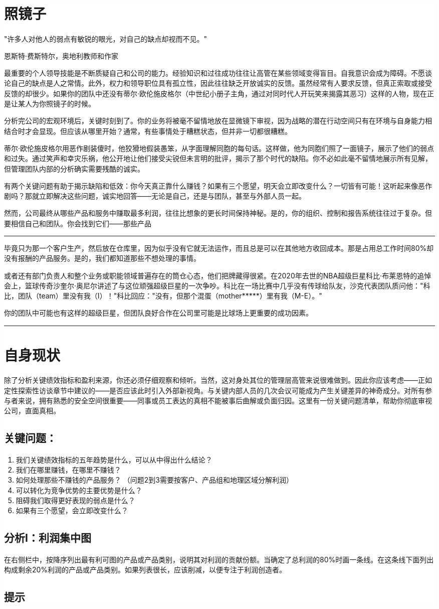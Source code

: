

# 照镜子

"许多人对他人的弱点有敏锐的眼光，对自己的缺点却视而不见。"

恩斯特·费斯特尔，奥地利教师和作家

最重要的个人领导技能是不断质疑自己和公司的能力。经验知识和过往成功往往让高管在某些领域变得盲目。自我意识会成为障碍。不愿谈论自己的缺点是人之常情。此外，权力和领导职位具有孤立性，因此往往缺乏开放诚实的反馈。虽然经常有人要求反馈，但真正索取或接受反馈的却很少。如果你的团队中还没有蒂尔·欧伦施皮格尔（中世纪小册子主角，通过对同时代人开玩笑来揭露其恶习）这样的人物，现在正是让某人为你照镜子的时候。

分析完公司的宏观环境后，关键时刻到了。你的业务将被毫不留情地放在显微镜下审视，因为战略的潜在行动空间只有在环境与自身能力相结合时才会显现。但应该从哪里开始？通常，有些事情处于糟糕状态，但并非一切都很糟糕。

蒂尔·欧伦施皮格尔用恶作剧装傻时，他狡猾地假装愚笨，从字面理解同胞的每句话。这样做，他为同胞们照了一面镜子，展示了他们的弱点和过失。通过笑声和幸灾乐祸，他公开地让他们接受尖锐但未言明的批评，揭示了那个时代的缺陷。你不必如此毫不留情地展示所有见解，但管理团队内部的分析确实需要残酷的诚实。

有两个关键问题有助于揭示缺陷和低效：你今天真正靠什么赚钱？如果有三个愿望，明天会立即改变什么？一切皆有可能！这听起来像恶作剧吗？那就立即解决这些问题，诚实地回答——无论是自己，还是与团队，甚至与外部人员一起。

然而，公司最终从哪些产品和服务中赚取最多利润，往往比想象的更长时间保持神秘。是的，你的组织、控制和报告系统往往过于复杂。但要相信自己和团队。你会找到它们——那些产品

---


毕竟只为那一个客户生产，然后放在仓库里，因为似乎没有它就无法运作，而且总是可以在其他地方收回成本。那是占用总工作时间80%却没有报酬的产品服务。是的，我们都知道那些不想处理的事情。

或者还有部门负责人和整个业务或职能领域普遍存在的筒仓心态，他们把牌藏得很紧。在2020年去世的NBA超级巨星科比·布莱恩特的追悼会上，篮球传奇沙奎尔·奥尼尔讲述了与这位顽强超级巨星的一次争吵。科比在一场比赛中几乎没有传球给队友，沙克代表团队质问他："科比，团队（team）里没有我（I）！"科比回应："没有，但那个混蛋（mother*****）里有我（M-E）。"

你的团队中可能也有这样的超级巨星，但团队良好合作在公司里可能是比球场上更重要的成功因素。

---


# 自身现状

除了分析关键绩效指标和盈利来源，你还必须仔细观察和倾听。当然，这对身处其位的管理层高管来说很难做到。因此你应该考虑——正如定性探索性访谈章节中建议的——是否应该此时引入外部新视角。与关键内部人员的几次会议可能成为产生关键差异的神奇成分。对所有参与者来说，拥有熟悉的安全空间很重要——同事或员工表达的真相不能被事后曲解或负面归因。这里有一份关键问题清单，帮助你彻底审视公司，直面真相。

## 关键问题：

1. 我们关键绩效指标的五年趋势是什么，可以从中得出什么结论？
2. 我们在哪里赚钱，在哪里不赚钱？
3. 如何处理那些不赚钱的产品服务？
（问题2到3需要按客户、产品组和地理区域分解利润）
4. 可以转化为竞争优势的主要优势是什么？
5. 阻碍我们取得更好表现的弱点是什么？
6. 如果有三个愿望，会立即改变什么？

## 分析I：利润集中图

在右侧栏中，按降序列出最有利可图的产品或产品类别，说明其对利润的贡献份额。当确定了总利润的80%时画一条线。在这条线下面列出构成剩余20%利润的产品或产品类别。如果列表很长，应该削减，以便专注于利润创造者。

## 提示
